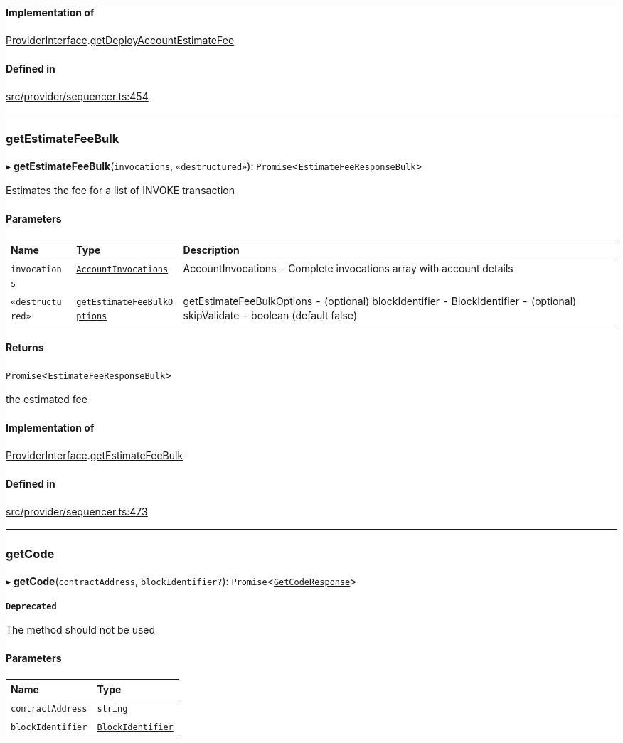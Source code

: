 #### Implementation of

[ProviderInterface](ProviderInterface.md).[getDeployAccountEstimateFee](ProviderInterface.md#getdeployaccountestimatefee)

#### Defined in

[src/provider/sequencer.ts:454](https://github.com/0xs34n/starknet.js/blob/develop/src/provider/sequencer.ts#L454)

---

### getEstimateFeeBulk

▸ **getEstimateFeeBulk**(`invocations`, `«destructured»`): `Promise`<[`EstimateFeeResponseBulk`](../namespaces/types.md#estimatefeeresponsebulk)\>

Estimates the fee for a list of INVOKE transaction

#### Parameters

| Name             | Type                                                                            | Description                                                                                                                  |
| :--------------- | :------------------------------------------------------------------------------ | :--------------------------------------------------------------------------------------------------------------------------- |
| `invocations`    | [`AccountInvocations`](../namespaces/types.md#accountinvocations)               | AccountInvocations - Complete invocations array with account details                                                         |
| `«destructured»` | [`getEstimateFeeBulkOptions`](../namespaces/types.md#getestimatefeebulkoptions) | getEstimateFeeBulkOptions - (optional) blockIdentifier - BlockIdentifier - (optional) skipValidate - boolean (default false) |

#### Returns

`Promise`<[`EstimateFeeResponseBulk`](../namespaces/types.md#estimatefeeresponsebulk)\>

the estimated fee

#### Implementation of

[ProviderInterface](ProviderInterface.md).[getEstimateFeeBulk](ProviderInterface.md#getestimatefeebulk)

#### Defined in

[src/provider/sequencer.ts:473](https://github.com/0xs34n/starknet.js/blob/develop/src/provider/sequencer.ts#L473)

---

### getCode

▸ **getCode**(`contractAddress`, `blockIdentifier?`): `Promise`<[`GetCodeResponse`](../namespaces/types.Sequencer.md#getcoderesponse)\>

**`Deprecated`**

The method should not be used

#### Parameters

| Name              | Type                                                        |
| :---------------- | :---------------------------------------------------------- |
| `contractAddress` | `string`                                                    |
| `blockIdentifier` | [`BlockIdentifier`](../namespaces/types.md#blockidentifier) |
